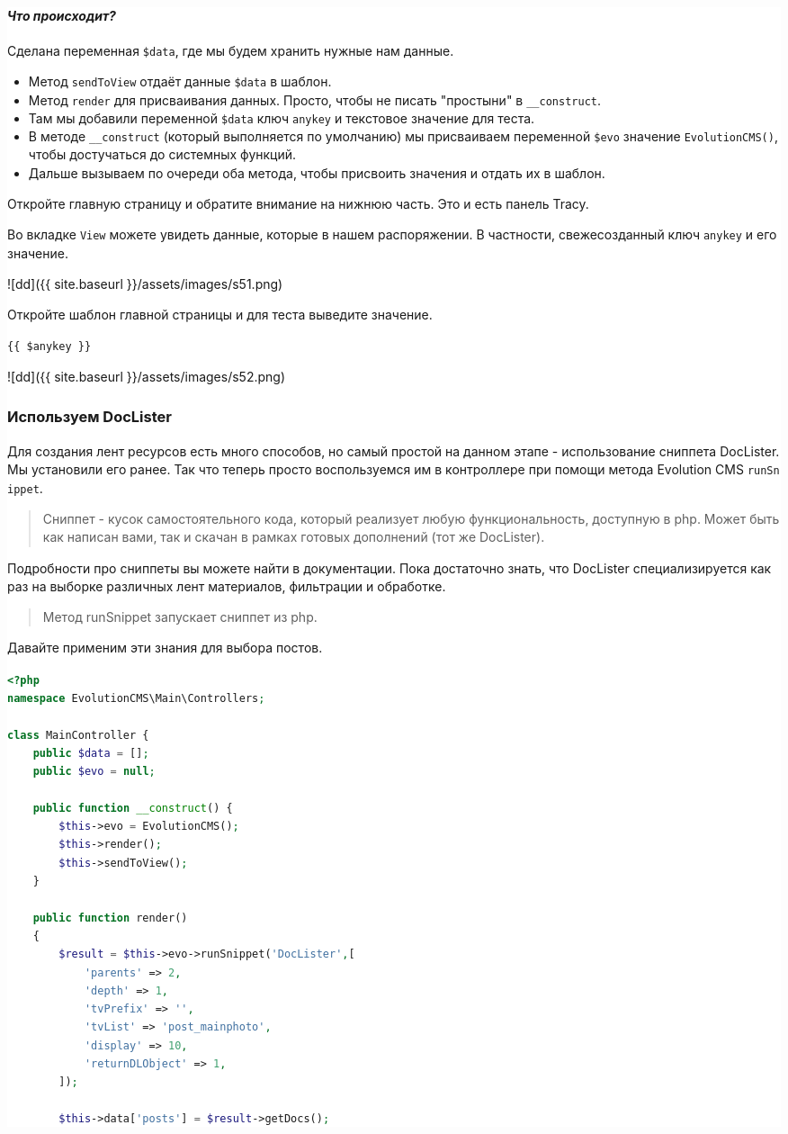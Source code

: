 #### _Что происходит?_

Сделана переменная `$data`, где мы будем хранить нужные нам данные.

- Метод `sendToView` отдаёт данные `$data` в шаблон.
- Метод `render` для присваивания данных. Просто, чтобы не писать "простыни" в `__construct`.
- Там мы добавили переменной `$data` ключ `anykey` и текстовое значение для теста.
- В методе `__construct` (который выполняется по умолчанию) мы присваиваем переменной `$evo` значение `EvolutionCMS()`, чтобы достучаться до системных функций.
- Дальше вызываем по очереди оба метода, чтобы присвоить значения и отдать их в шаблон.

Откройте главную страницу и обратите внимание на нижнюю часть. Это и есть панель Tracy.

Во вкладке `View` можете увидеть данные, которые в нашем распоряжении. В частности, свежесозданный ключ `anykey` и его значение.

![dd]({{ site.baseurl }}/assets/images/s51.png)

Откройте шаблон главной страницы и для теста выведите значение.

```
{{ $anykey }}
```

![dd]({{ site.baseurl }}/assets/images/s52.png)

### Используем DocLister

Для создания лент ресурсов есть много способов, но самый простой на данном этапе - использование сниппета DocLister. Мы установили его ранее. Так что теперь просто воспользуемся им в контроллере при помощи метода Evolution CMS `runSnippet`.

> Сниппет - кусок самостоятельного кода, который реализует любую функциональность, доступную в php.
> Может быть как написан вами, так и скачан в рамках готовых дополнений (тот же DocLister).

Подробности про сниппеты вы можете найти в документации. Пока достаточно знать, что DocLister специализируется как раз на выборке различных лент материалов, фильтрации и обработке.

> Метод runSnippet запускает сниппет из php.

Давайте применим эти знания для выбора постов.

```php
<?php
namespace EvolutionCMS\Main\Controllers;

class MainController {
    public $data = [];
    public $evo = null;

    public function __construct() {
        $this->evo = EvolutionCMS();
        $this->render();
        $this->sendToView();
    }

    public function render()
    {
        $result = $this->evo->runSnippet('DocLister',[
            'parents' => 2,
            'depth' => 1,
            'tvPrefix' => '',
            'tvList' => 'post_mainphoto',
            'display' => 10,
            'returnDLObject' => 1,
        ]);

        $this->data['posts'] = $result->getDocs();

```